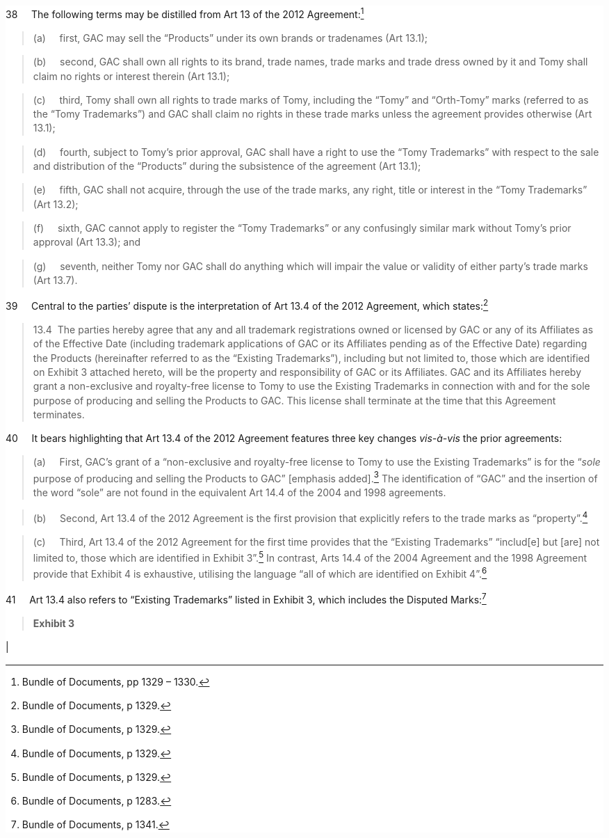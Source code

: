 38     The following terms may be distilled from Art 13 of the 2012 Agreement:[^61]

> (a)     first, GAC may sell the “Products” under its own brands or tradenames (Art 13.1);

> (b)     second, GAC shall own all rights to its brand, trade names, trade marks and trade dress owned by it and Tomy shall claim no rights or interest therein (Art 13.1);

> (c)     third, Tomy shall own all rights to trade marks of Tomy, including the “Tomy” and “Orth-Tomy” marks (referred to as the “Tomy Trademarks”) and GAC shall claim no rights in these trade marks unless the agreement provides otherwise (Art 13.1);

> (d)     fourth, subject to Tomy’s prior approval, GAC shall have a right to use the “Tomy Trademarks” with respect to the sale and distribution of the “Products” during the subsistence of the agreement (Art 13.1);

> (e)     fifth, GAC shall not acquire, through the use of the trade marks, any right, title or interest in the “Tomy Trademarks” (Art 13.2);

> (f)     sixth, GAC cannot apply to register the “Tomy Trademarks” or any confusingly similar mark without Tomy’s prior approval (Art 13.3); and

> (g)     seventh, neither Tomy nor GAC shall do anything which will impair the value or validity of either party’s trade marks (Art 13.7).

39     Central to the parties’ dispute is the interpretation of Art 13.4 of the 2012 Agreement, which states:[^62]

> 13.4  The parties hereby agree that any and all trademark registrations owned or licensed by GAC or any of its Affiliates as of the Effective Date (including trademark applications of GAC or its Affiliates pending as of the Effective Date) regarding the Products (hereinafter referred to as the “Existing Trademarks”), including but not limited to, those which are identified on Exhibit 3 attached hereto, will be the property and responsibility of GAC or its Affiliates. GAC and its Affiliates hereby grant a non-exclusive and royalty-free license to Tomy to use the Existing Trademarks in connection with and for the sole purpose of producing and selling the Products to GAC. This license shall terminate at the time that this Agreement terminates.

40     It bears highlighting that Art 13.4 of the 2012 Agreement features three key changes _vis-à-vis_ the prior agreements:

> (a)     First, GAC’s grant of a “non-exclusive and royalty-free license to Tomy to use the Existing Trademarks” is for the “_sole_ purpose of producing and selling the Products to GAC” \[emphasis added\].[^63] The identification of “GAC” and the insertion of the word “sole” are not found in the equivalent Art 14.4 of the 2004 and 1998 agreements.

> (b)     Second, Art 13.4 of the 2012 Agreement is the first provision that explicitly refers to the trade marks as “property”.[^64]

> (c)     Third, Art 13.4 of the 2012 Agreement for the first time provides that the “Existing Trademarks” “includ\[e\] but \[are\] not limited to, those which are identified in Exhibit 3”.[^65] In contrast, Arts 14.4 of the 2004 Agreement and the 1998 Agreement provide that Exhibit 4 is exhaustive, utilising the language “all of which are identified on Exhibit 4”.[^66]

41     Art 13.4 also refers to “Existing Trademarks” listed in Exhibit 3, which includes the Disputed Marks:[^67]

> **Exhibit 3**

>   
| 


[^1]: Bundle of Documents, p 86.
[^2]: Bundle of Documents, pp 7, 12, 17.
[^3]: Bundle of Documents, pp 804-805
[^4]: Bundle of Documents, p 805.
[^5]: Bundle of Documents, p 805.
[^6]: Bundle of Documents, p 76.
[^7]: Bundle of Documents, p 808.
[^8]: Bundle of Documents, pp 1335-1336.
[^9]: Bundle of Documents, p 1254.
[^10]: Bundle of Documents, p 1255.
[^11]: Bundle of Documents, p 1258.
[^12]: Bundle of Documents, p 1260.
[^13]: Bundle of Documents, p 1260.
[^14]: Bundle of Documents, p 1275.
[^15]: Bundle of Documents, p 1275.
[^16]: Bundle of Documents, p 1282-1283.
[^17]: Bundle of Documents, p 1294.
[^18]: Bundle of Documents, p 1282.
[^19]: Bundle of Documents, p 1283.
[^20]: Bundle of Documents, p 1283.
[^21]: Bundle of Documents, p 1283.
[^22]: Bundle of Documents, p 1311.
[^23]: Bundle of Documents, p 1299.
[^24]: Bundle of Documents, p 1300.
[^25]: Bundle of Documents, p 1307.
[^26]: Bundle of Documents, p 1321.
[^27]: Respondent’s submissions, p 11.
[^28]: Bundle of Documents, p 1321.
[^29]: Bundle of Documents, p 1329.
[^30]: Bundle of Documents, p 1329.
[^31]: Bundle of Documents, p 1330.
[^32]: Bundle of Documents, p 1330.
[^33]: Bundle of Documents, pp 1321-1341.
[^34]: Bundle of Documents, p 1328.
[^35]: Bundle of Documents, p 1328-1329
[^36]: Bundle of Documents, p 1340.
[^37]: Bundle of Documents, p 1165.
[^38]: Bundle of Documents, pp 6, 11, 16.
[^39]: Bundle of Documents, pp 6, 11, 16.
[^40]: Bundle of Documents, pp 20-29.
[^41]: Bundle of Documents, p 3135.
[^42]: Bundle of Documents, p 3148.
[^43]: Bundle of Documents, p 3136.
[^44]: Bundle of Documents, p 3147.
[^45]: Bundle of Documents, p 3139.
[^46]: Bundle of Documents, p 3146.
[^47]: Bundle of Documents, p 3144.
[^48]: Bundle of Documents, p 3145.
[^49]: Bundle of Documents, p 3145.
[^50]: Bundle of Documents, p 3147.
[^51]: Bundle of Documents, p 3147.
[^52]: Bundle of Documents, p 3148.
[^53]: Bundle of Documents, p 1329.
[^54]: Bundle of Documents, p 1329.
[^55]: Bundle of Documents, p 1341.
[^56]: Bundle of Documents, p 1341.
[^57]: Bundle of Documents, p 1328.
[^58]: Bundle of Documents, p 1294
[^59]: Bundle of Documents, p 1341.
[^60]: Bundle of Documents, p 1335.
[^61]: Bundle of Documents, pp 1329 – 1330.
[^62]: Bundle of Documents, p 1329.
[^63]: Bundle of Documents, p 1329.
[^64]: Bundle of Documents, p 1329.
[^65]: Bundle of Documents, p 1329.
[^66]: Bundle of Documents, p 1283.
[^67]: Bundle of Documents, p 1341.
[^68]: Bundle of Documents, pp 1275-1276.
[^69]: Bundle of Documents, p 1283.
[^70]: Bundle of Documents, pp 1275-1276.
[^71]: Bundle of Documents, p 1329.
[^72]: Bundle of Documents, p 1283.
[^73]: Bundle of Documents, p 1328.
[^74]: Bundle of Documents, p 1329.
[^75]: Bundle of Documents, p 1329.
[^76]: Bundle of Documents, p 1328.
[^77]: Bundle of Documents, p 1328.
[^78]: Bundle of Documents, p 1328.
[^79]: Bundle of Documents, p 1328.
[^80]: Bundle of Documents, p 1322.
[^81]: Bundle of Documents, p 1329.
[^82]: Bundle of Documents, p 1329.
[^83]: Bundle of Documents, p 1329.
[^84]: Bundle of Documents, p 1329.
[^85]: Bundle of Documents, p 1329.
[^86]: Bundle of Documents, p 1282-1283.
[^87]: Bundle of Documents, pp 1282-1283.
[^88]: Bundle of Documents, p 1294.
[^89]: Bundle of Documents, p 1283.
[^90]: Bundle of Documents, p 1283.
[^91]: Bundle of Documents, p 1294.
[^92]: Bundle of Documents, p 1341.
[^93]: Bundle of Documents, p 1283.
[^94]: Bundle of Documents, p 1283.
[^95]: Bundle of Documents, p 1283.
[^96]: Bundle of Documents, p 3147.
[^97]: Bundle of Documents, p 1329.
[^98]: Bundle of Documents, p 1330.
[^99]: Bundle of Documents, p 1329.
[^100]: Bundle of Documents, p 1329.